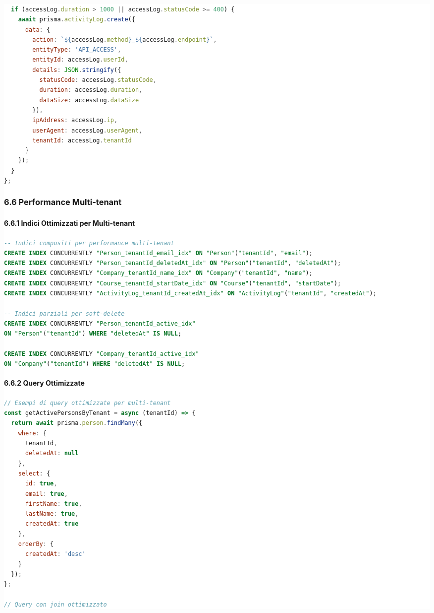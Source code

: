 ```javascript
  if (accessLog.duration > 1000 || accessLog.statusCode >= 400) {
    await prisma.activityLog.create({
      data: {
        action: `${accessLog.method}_${accessLog.endpoint}`,
        entityType: 'API_ACCESS',
        entityId: accessLog.userId,
        details: JSON.stringify({
          statusCode: accessLog.statusCode,
          duration: accessLog.duration,
          dataSize: accessLog.dataSize
        }),
        ipAddress: accessLog.ip,
        userAgent: accessLog.userAgent,
        tenantId: accessLog.tenantId
      }
    });
  }
};
```

### 6.6 Performance Multi-tenant

#### 6.6.1 Indici Ottimizzati per Multi-tenant
```sql
-- Indici compositi per performance multi-tenant
CREATE INDEX CONCURRENTLY "Person_tenantId_email_idx" ON "Person"("tenantId", "email");
CREATE INDEX CONCURRENTLY "Person_tenantId_deletedAt_idx" ON "Person"("tenantId", "deletedAt");
CREATE INDEX CONCURRENTLY "Company_tenantId_name_idx" ON "Company"("tenantId", "name");
CREATE INDEX CONCURRENTLY "Course_tenantId_startDate_idx" ON "Course"("tenantId", "startDate");
CREATE INDEX CONCURRENTLY "ActivityLog_tenantId_createdAt_idx" ON "ActivityLog"("tenantId", "createdAt");

-- Indici parziali per soft-delete
CREATE INDEX CONCURRENTLY "Person_tenantId_active_idx" 
ON "Person"("tenantId") WHERE "deletedAt" IS NULL;

CREATE INDEX CONCURRENTLY "Company_tenantId_active_idx" 
ON "Company"("tenantId") WHERE "deletedAt" IS NULL;
```

#### 6.6.2 Query Ottimizzate
```javascript
// Esempi di query ottimizzate per multi-tenant
const getActivePersonsByTenant = async (tenantId) => {
  return await prisma.person.findMany({
    where: {
      tenantId,
      deletedAt: null
    },
    select: {
      id: true,
      email: true,
      firstName: true,
      lastName: true,
      createdAt: true
    },
    orderBy: {
      createdAt: 'desc'
    }
  });
};

// Query con join ottimizzato
```